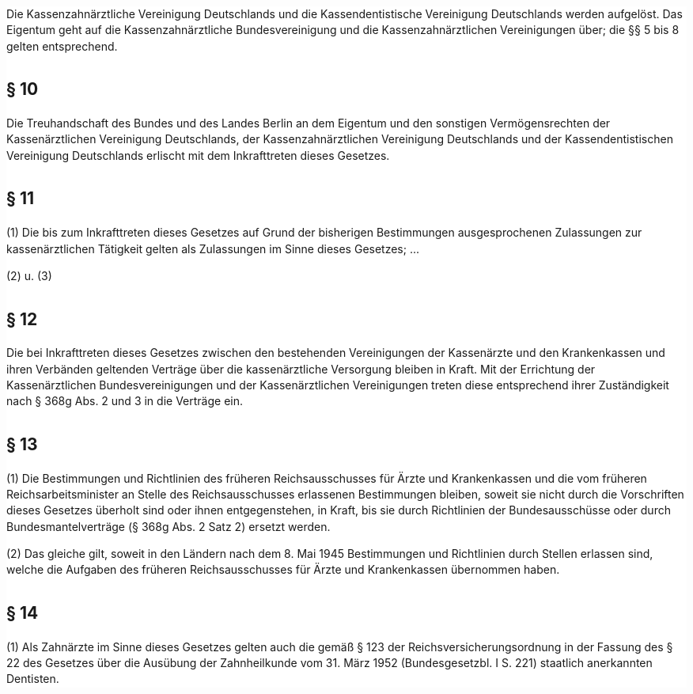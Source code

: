 Die Kassenzahnärztliche Vereinigung Deutschlands und die
Kassendentistische Vereinigung Deutschlands werden aufgelöst. Das
Eigentum geht auf die Kassenzahnärztliche Bundesvereinigung und die
Kassenzahnärztlichen Vereinigungen über; die §§ 5 bis 8 gelten
entsprechend.

## § 10

Die Treuhandschaft des Bundes und des Landes Berlin an dem Eigentum
und den sonstigen Vermögensrechten der Kassenärztlichen Vereinigung
Deutschlands, der Kassenzahnärztlichen Vereinigung Deutschlands und
der Kassendentistischen Vereinigung Deutschlands erlischt mit dem
Inkrafttreten dieses Gesetzes.

## § 11

(1) Die bis zum Inkrafttreten dieses Gesetzes auf Grund der bisherigen
Bestimmungen ausgesprochenen Zulassungen zur kassenärztlichen
Tätigkeit gelten als Zulassungen im Sinne dieses Gesetzes; ...

(2) u. (3)

## § 12

Die bei Inkrafttreten dieses Gesetzes zwischen den bestehenden
Vereinigungen der Kassenärzte und den Krankenkassen und ihren
Verbänden geltenden Verträge über die kassenärztliche Versorgung
bleiben in Kraft. Mit der Errichtung der Kassenärztlichen
Bundesvereinigungen und der Kassenärztlichen Vereinigungen treten
diese entsprechend ihrer Zuständigkeit nach § 368g Abs. 2 und 3 in die
Verträge ein.

## § 13

(1) Die Bestimmungen und Richtlinien des früheren Reichsausschusses
für Ärzte und Krankenkassen und die vom früheren Reichsarbeitsminister
an Stelle des Reichsausschusses erlassenen Bestimmungen bleiben,
soweit sie nicht durch die Vorschriften dieses Gesetzes überholt sind
oder ihnen entgegenstehen, in Kraft, bis sie durch Richtlinien der
Bundesausschüsse oder durch Bundesmantelverträge (§ 368g
Abs. 2 Satz 2)              ersetzt werden.

(2) Das gleiche gilt, soweit in den Ländern nach dem 8. Mai 1945
Bestimmungen und Richtlinien durch Stellen erlassen sind, welche die
Aufgaben des früheren Reichsausschusses für Ärzte und Krankenkassen
übernommen haben.

## § 14

(1) Als Zahnärzte im Sinne dieses Gesetzes gelten auch die gemäß § 123
der Reichsversicherungsordnung in der Fassung des § 22 des Gesetzes
über die Ausübung der Zahnheilkunde vom 31. März 1952 (Bundesgesetzbl.
I S. 221) staatlich anerkannten Dentisten.
